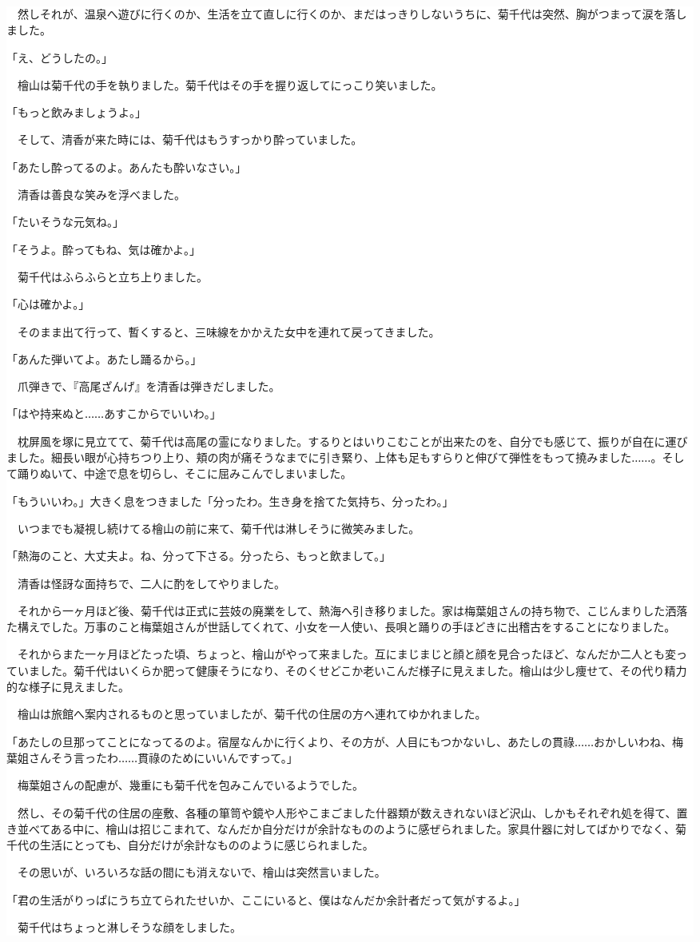 　然しそれが、温泉へ遊びに行くのか、生活を立て直しに行くのか、まだはっきりしないうちに、菊千代は突然、胸がつまって涙を落しました。

「え、どうしたの。」

　檜山は菊千代の手を執りました。菊千代はその手を握り返してにっこり笑いました。

「もっと飲みましょうよ。」

　そして、清香が来た時には、菊千代はもうすっかり酔っていました。

「あたし酔ってるのよ。あんたも酔いなさい。」

　清香は善良な笑みを浮べました。

「たいそうな元気ね。」

「そうよ。酔ってもね、気は確かよ。」

　菊千代はふらふらと立ち上りました。

「心は確かよ。」

　そのまま出て行って、暫くすると、三味線をかかえた女中を連れて戻ってきました。

「あんた弾いてよ。あたし踊るから。」

　爪弾きで、『高尾ざんげ』を清香は弾きだしました。

「はや持来ぬと……あすこからでいいわ。」

　枕屏風を塚に見立てて、菊千代は高尾の霊になりました。するりとはいりこむことが出来たのを、自分でも感じて、振りが自在に運びました。細長い眼が心持ちつり上り、頬の肉が痛そうなまでに引き緊り、上体も足もすらりと伸びて弾性をもって撓みました……。そして踊りぬいて、中途で息を切らし、そこに屈みこんでしまいました。

「もういいわ。」大きく息をつきました「分ったわ。生き身を捨てた気持ち、分ったわ。」

　いつまでも凝視し続けてる檜山の前に来て、菊千代は淋しそうに微笑みました。

「熱海のこと、大丈夫よ。ね、分って下さる。分ったら、もっと飲まして。」

　清香は怪訝な面持ちで、二人に酌をしてやりました。



　それから一ヶ月ほど後、菊千代は正式に芸妓の廃業をして、熱海へ引き移りました。家は梅葉姐さんの持ち物で、こじんまりした洒落た構えでした。万事のこと梅葉姐さんが世話してくれて、小女を一人使い、長唄と踊りの手ほどきに出稽古をすることになりました。



　それからまた一ヶ月ほどたった頃、ちょっと、檜山がやって来ました。互にまじまじと顔と顔を見合ったほど、なんだか二人とも変っていました。菊千代はいくらか肥って健康そうになり、そのくせどこか老いこんだ様子に見えました。檜山は少し痩せて、その代り精力的な様子に見えました。

　檜山は旅館へ案内されるものと思っていましたが、菊千代の住居の方へ連れてゆかれました。

「あたしの旦那ってことになってるのよ。宿屋なんかに行くより、その方が、人目にもつかないし、あたしの貫祿……おかしいわね、梅葉姐さんそう言ったわ……貫祿のためにいいんですって。」

　梅葉姐さんの配慮が、幾重にも菊千代を包みこんでいるようでした。

　然し、その菊千代の住居の座敷、各種の箪笥や鏡や人形やこまごました什器類が数えきれないほど沢山、しかもそれぞれ処を得て、置き並べてある中に、檜山は招じこまれて、なんだか自分だけが余計なもののように感ぜられました。家具什器に対してばかりでなく、菊千代の生活にとっても、自分だけが余計なもののように感じられました。

　その思いが、いろいろな話の間にも消えないで、檜山は突然言いました。

「君の生活がりっぱにうち立てられたせいか、ここにいると、僕はなんだか余計者だって気がするよ。」

　菊千代はちょっと淋しそうな顔をしました。
